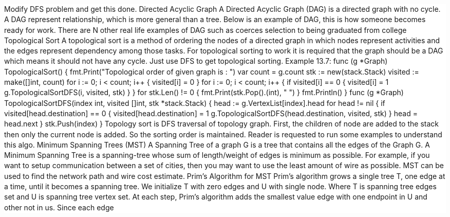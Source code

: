 Modify DFS problem and get this done.
Directed Acyclic Graph
A Directed Acyclic Graph (DAG) is a directed graph with no cycle. A DAG represent relationship, which is more
general than a tree. Below is an example of DAG, this is how someone becomes ready for work. There are N other real
life examples of DAG such as coerces selection to being graduated from college
Topological Sort
A topological sort is a method of ordering the nodes of a directed graph in which nodes represent activities and the
edges represent dependency among those tasks. For topological sorting to work it is required that the graph should be a
DAG which means it should not have any cycle. Just use DFS to get topological sorting.
Example 13.7:
func (g *Graph) TopologicalSort() {
fmt.Print("Topological order of given graph is : ")
var count = g.count
stk := new(stack.Stack)
visited := make([]int, count)
for i := 0; i < count; i++ {
visited[i] = 0
}
for i := 0; i < count; i++ {
if visited[i] == 0 {
visited[i] = 1
g.TopologicalSortDFS(i, visited, stk)
}
}
for stk.Len() != 0 {
fmt.Print(stk.Pop().(int), " ")
}
fmt.Println()
}
func (g *Graph) TopologicalSortDFS(index int, visited []int, stk *stack.Stack) {
head := g.VertexList[index].head
for head != nil {
if visited[head.destination] == 0 {
visited[head.destination] = 1
g.TopologicalSortDFS(head.destination, visited, stk)
}
head = head.next
}
stk.Push(index)
}
Topology sort is DFS traversal of topology graph. First, the children of node are added to the stack then only the
current node is added. So the sorting order is maintained. Reader is requested to run some examples to understand this
algo.
Minimum Spanning Trees (MST)
A Spanning Tree of a graph G is a tree that contains all the edges of the Graph G.
A Minimum Spanning Tree is a spanning-tree whose sum of length/weight of edges is minimum as possible.
For example, if you want to setup communication between a set of cities, then you may want to use the least amount of
wire as possible. MST can be used to find the network path and wire cost estimate.
Prim’s Algorithm for MST
Prim’s algorithm grows a single tree T, one edge at a time, until it becomes a spanning tree.
We initialize T with zero edges and U with single node. Where T is spanning tree edges set and U is spanning tree
vertex set.
At each step, Prim’s algorithm adds the smallest value edge with one endpoint in U and other not in us. Since each edge